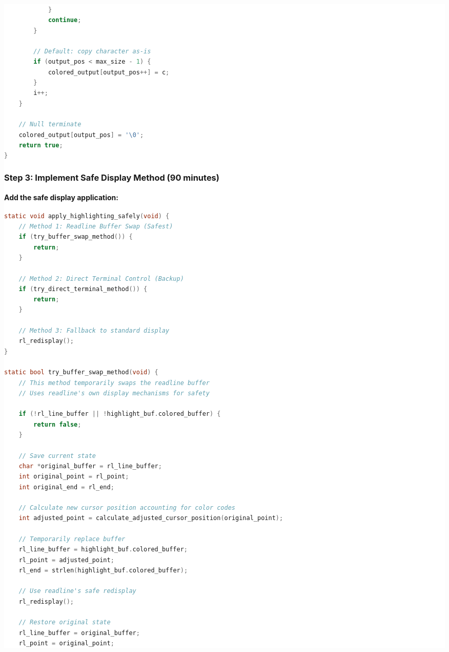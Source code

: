 ```c
            }
            continue;
        }
        
        // Default: copy character as-is
        if (output_pos < max_size - 1) {
            colored_output[output_pos++] = c;
        }
        i++;
    }
    
    // Null terminate
    colored_output[output_pos] = '\0';
    return true;
}
```

### Step 3: Implement Safe Display Method (90 minutes)

**Add the safe display application:**

```c
static void apply_highlighting_safely(void) {
    // Method 1: Readline Buffer Swap (Safest)
    if (try_buffer_swap_method()) {
        return;
    }
    
    // Method 2: Direct Terminal Control (Backup)
    if (try_direct_terminal_method()) {
        return;
    }
    
    // Method 3: Fallback to standard display
    rl_redisplay();
}

static bool try_buffer_swap_method(void) {
    // This method temporarily swaps the readline buffer
    // Uses readline's own display mechanisms for safety
    
    if (!rl_line_buffer || !highlight_buf.colored_buffer) {
        return false;
    }
    
    // Save current state
    char *original_buffer = rl_line_buffer;
    int original_point = rl_point;
    int original_end = rl_end;
    
    // Calculate new cursor position accounting for color codes
    int adjusted_point = calculate_adjusted_cursor_position(original_point);
    
    // Temporarily replace buffer
    rl_line_buffer = highlight_buf.colored_buffer;
    rl_point = adjusted_point;
    rl_end = strlen(highlight_buf.colored_buffer);
    
    // Use readline's safe redisplay
    rl_redisplay();
    
    // Restore original state
    rl_line_buffer = original_buffer;
    rl_point = original_point;
```